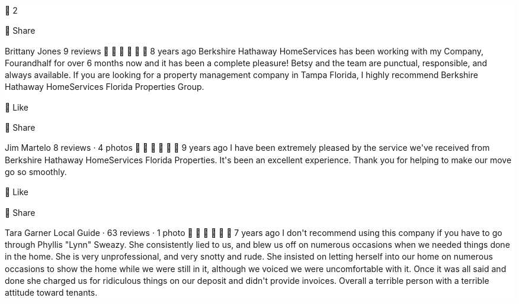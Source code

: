 
2


Share


Brittany Jones
9 reviews






8 years ago
Berkshire Hathaway HomeServices has been working with my Company, Fourandhalf for over 6 months now and it has been a complete pleasure! Betsy and the team are punctual, responsible, and always available. If you are looking for a property management company in Tampa Florida, I highly recommend Berkshire Hathaway HomeServices Florida Properties Group.


Like


Share


Jim Martelo
8 reviews · 4 photos






9 years ago
I have been extremely pleased by the service we've received from Berkshire Hathaway HomeServices Florida Properties. It's been an excellent experience. Thank you for helping to make our move go so smoothly.


Like


Share


Tara Garner
Local Guide · 63 reviews · 1 photo






7 years ago
I don't recommend using this company if you have to go through Phyllis "Lynn" Sweazy. She consistently lied to us, and blew us off on numerous occasions when we needed things done in the home. She is very unprofessional, and very snotty and rude. She insisted on letting herself into our home on numerous occasions to show the home while we were still in it, although we voiced we were uncomfortable with it. Once it was all said and done she charged us for ridiculous  things on our deposit and didn't provide invoices.  Overall a terrible person with a terrible attitude toward tenants.
